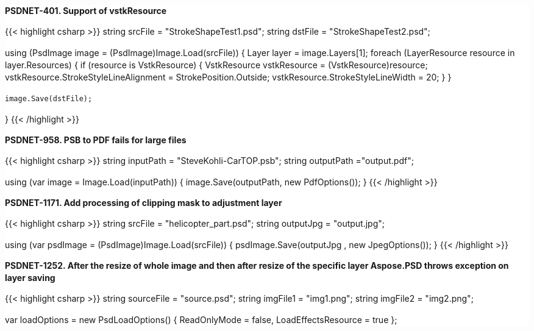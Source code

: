 **PSDNET-401. Support of vstkResource**

{{< highlight csharp >}}
string srcFile = "StrokeShapeTest1.psd";
string dstFile = "StrokeShapeTest2.psd";

using (PsdImage image = (PsdImage)Image.Load(srcFile))
{
    Layer layer = image.Layers[1];
    foreach (LayerResource resource in layer.Resources)
    {
        if (resource is VstkResource)
        {
            VstkResource vstkResource = (VstkResource)resource;
            vstkResource.StrokeStyleLineAlignment = StrokePosition.Outside;
            vstkResource.StrokeStyleLineWidth = 20;
        }
    }

    image.Save(dstFile);
}
{{< /highlight >}}

**PSDNET-958. PSB to PDF fails for large files**

{{< highlight csharp >}}
string inputPath = "SteveKohli-CarTOP.psb";
string outputPath ="output.pdf";

using (var image = Image.Load(inputPath))
{
    image.Save(outputPath, new PdfOptions());
}
{{< /highlight >}}

**PSDNET-1171. Add processing of clipping mask to adjustment layer**

{{< highlight csharp >}}
string srcFile = "helicopter_part.psd";
string outputJpg = "output.jpg";

using (var psdImage = (PsdImage)Image.Load(srcFile))
{
    psdImage.Save(outputJpg , new JpegOptions());
}
{{< /highlight >}}

**PSDNET-1252. After the resize of whole image and then after resize of the specific layer Aspose.PSD throws exception on layer saving**

{{< highlight csharp >}}
string sourceFile = "source.psd";
string imgFile1 = "img1.png";
string imgFile2 = "img2.png";

var loadOptions = new PsdLoadOptions()
{
    ReadOnlyMode = false,
    LoadEffectsResource = true
};
